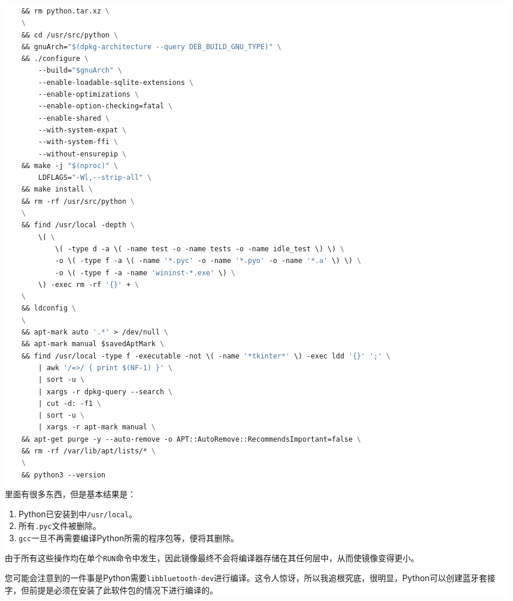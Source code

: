 ```dockerfile
	&& rm python.tar.xz \
	\
	&& cd /usr/src/python \
	&& gnuArch="$(dpkg-architecture --query DEB_BUILD_GNU_TYPE)" \
	&& ./configure \
		--build="$gnuArch" \
		--enable-loadable-sqlite-extensions \
		--enable-optimizations \
		--enable-option-checking=fatal \
		--enable-shared \
		--with-system-expat \
		--with-system-ffi \
		--without-ensurepip \
	&& make -j "$(nproc)" \
		LDFLAGS="-Wl,--strip-all" \
	&& make install \
	&& rm -rf /usr/src/python \
	\
	&& find /usr/local -depth \
		\( \
			\( -type d -a \( -name test -o -name tests -o -name idle_test \) \) \
			-o \( -type f -a \( -name '*.pyc' -o -name '*.pyo' -o -name '*.a' \) \) \
			-o \( -type f -a -name 'wininst-*.exe' \) \
		\) -exec rm -rf '{}' + \
	\
	&& ldconfig \
	\
	&& apt-mark auto '.*' > /dev/null \
	&& apt-mark manual $savedAptMark \
	&& find /usr/local -type f -executable -not \( -name '*tkinter*' \) -exec ldd '{}' ';' \
		| awk '/=>/ { print $(NF-1) }' \
		| sort -u \
		| xargs -r dpkg-query --search \
		| cut -d: -f1 \
		| sort -u \
		| xargs -r apt-mark manual \
	&& apt-get purge -y --auto-remove -o APT::AutoRemove::RecommendsImportant=false \
	&& rm -rf /var/lib/apt/lists/* \
	\
	&& python3 --version
```

里面有很多东西，但是基本结果是：

1. Python已安装到中`/usr/local`。
2. 所有`.pyc`文件被删除。
3. `gcc`一旦不再需要编译Python所需的程序包等，便将其删除。

由于所有这些操作均在单个`RUN`命令中发生，因此镜像最终不会将编译器存储在其任何层中，从而使镜像变得更小。

您可能会注意到的一件事是Python需要`libbluetooth-dev`进行编译。这令人惊讶，所以我追根究底，很明显，Python可以创建蓝牙套接字，但前提是必须在安装了此软件包的情况下进行编译的。
